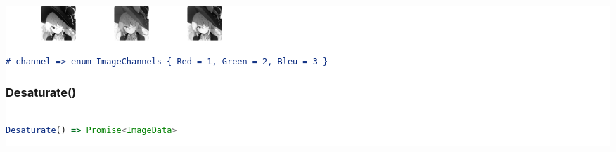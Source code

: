 <img style="margin-left:50px"  src="https://github.com/DARK-ECNELIS/Ness-Canvas/blob/main/Assets/FilterImage/Channels_Red.png?raw=true" height=50/>
<img style="margin-left:50px"  src="https://github.com/DARK-ECNELIS/Ness-Canvas/blob/main/Assets/FilterImage/Channels_Bleu.png?raw=true" height=50/>
<img style="margin-left:50px"  src="https://github.com/DARK-ECNELIS/Ness-Canvas/blob/main/Assets/FilterImage/Channels_Green.png?raw=true" height=50/>
</div>

```md
# channel => enum ImageChannels { Red = 1, Green = 2, Bleu = 3 }
```

### Desaturate()
<div style="display:flex;">

```ts
Desaturate() => Promise<ImageData>
```